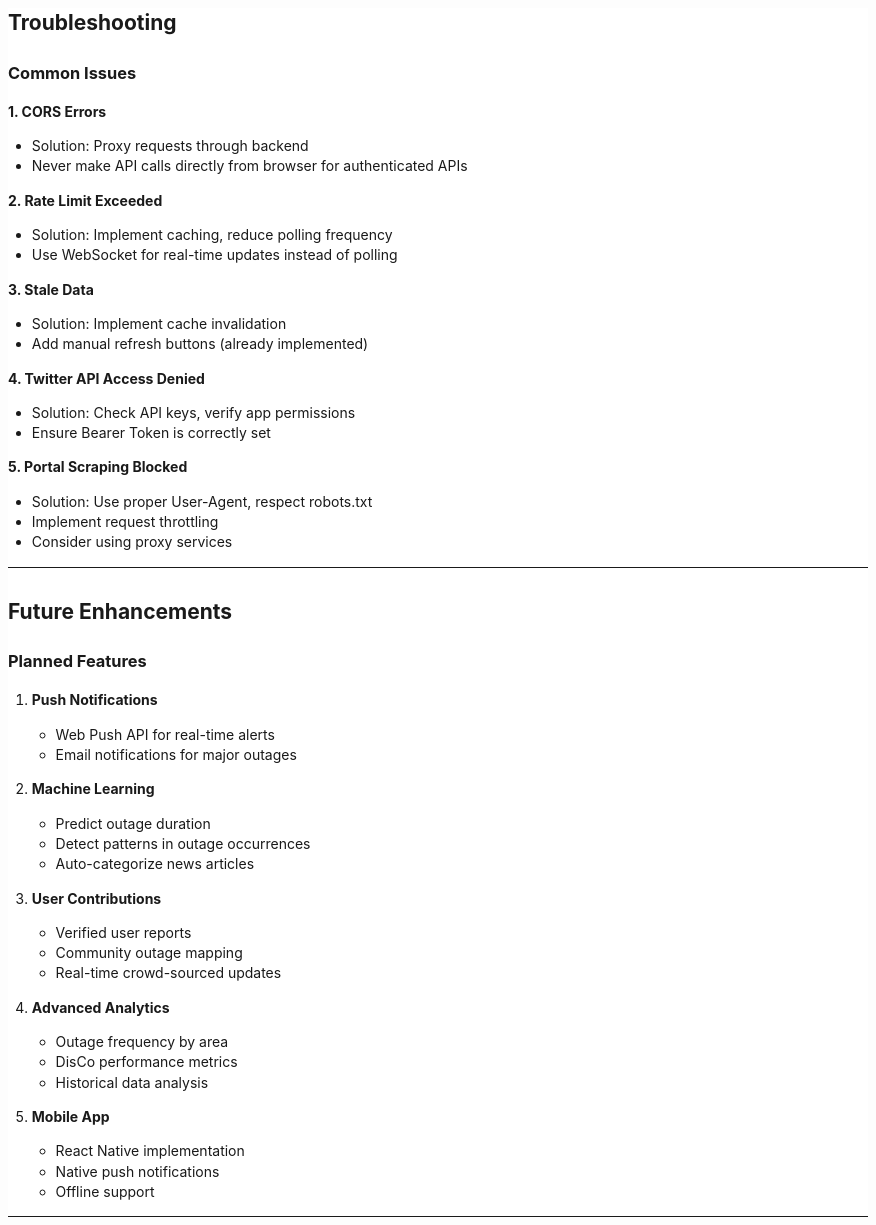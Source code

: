 
## Troubleshooting

### Common Issues

**1. CORS Errors**
- Solution: Proxy requests through backend
- Never make API calls directly from browser for authenticated APIs

**2. Rate Limit Exceeded**
- Solution: Implement caching, reduce polling frequency
- Use WebSocket for real-time updates instead of polling

**3. Stale Data**
- Solution: Implement cache invalidation
- Add manual refresh buttons (already implemented)

**4. Twitter API Access Denied**
- Solution: Check API keys, verify app permissions
- Ensure Bearer Token is correctly set

**5. Portal Scraping Blocked**
- Solution: Use proper User-Agent, respect robots.txt
- Implement request throttling
- Consider using proxy services

---

## Future Enhancements

### Planned Features

1. **Push Notifications**
   - Web Push API for real-time alerts
   - Email notifications for major outages

2. **Machine Learning**
   - Predict outage duration
   - Detect patterns in outage occurrences
   - Auto-categorize news articles

3. **User Contributions**
   - Verified user reports
   - Community outage mapping
   - Real-time crowd-sourced updates

4. **Advanced Analytics**
   - Outage frequency by area
   - DisCo performance metrics
   - Historical data analysis

5. **Mobile App**
   - React Native implementation
   - Native push notifications
   - Offline support

---